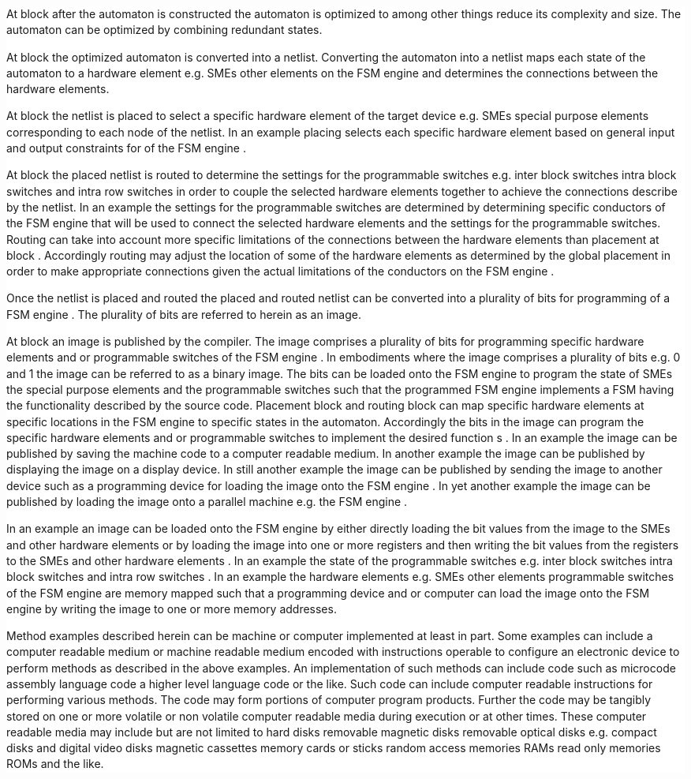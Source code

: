 At block after the automaton is constructed the automaton is optimized to among other things reduce its complexity and size. The automaton can be optimized by combining redundant states.

At block the optimized automaton is converted into a netlist. Converting the automaton into a netlist maps each state of the automaton to a hardware element e.g. SMEs other elements on the FSM engine and determines the connections between the hardware elements.

At block the netlist is placed to select a specific hardware element of the target device e.g. SMEs special purpose elements corresponding to each node of the netlist. In an example placing selects each specific hardware element based on general input and output constraints for of the FSM engine .

At block the placed netlist is routed to determine the settings for the programmable switches e.g. inter block switches intra block switches and intra row switches in order to couple the selected hardware elements together to achieve the connections describe by the netlist. In an example the settings for the programmable switches are determined by determining specific conductors of the FSM engine that will be used to connect the selected hardware elements and the settings for the programmable switches. Routing can take into account more specific limitations of the connections between the hardware elements than placement at block . Accordingly routing may adjust the location of some of the hardware elements as determined by the global placement in order to make appropriate connections given the actual limitations of the conductors on the FSM engine .

Once the netlist is placed and routed the placed and routed netlist can be converted into a plurality of bits for programming of a FSM engine . The plurality of bits are referred to herein as an image.

At block an image is published by the compiler. The image comprises a plurality of bits for programming specific hardware elements and or programmable switches of the FSM engine . In embodiments where the image comprises a plurality of bits e.g. 0 and 1 the image can be referred to as a binary image. The bits can be loaded onto the FSM engine to program the state of SMEs the special purpose elements and the programmable switches such that the programmed FSM engine implements a FSM having the functionality described by the source code. Placement block and routing block can map specific hardware elements at specific locations in the FSM engine to specific states in the automaton. Accordingly the bits in the image can program the specific hardware elements and or programmable switches to implement the desired function s . In an example the image can be published by saving the machine code to a computer readable medium. In another example the image can be published by displaying the image on a display device. In still another example the image can be published by sending the image to another device such as a programming device for loading the image onto the FSM engine . In yet another example the image can be published by loading the image onto a parallel machine e.g. the FSM engine .

In an example an image can be loaded onto the FSM engine by either directly loading the bit values from the image to the SMEs and other hardware elements or by loading the image into one or more registers and then writing the bit values from the registers to the SMEs and other hardware elements . In an example the state of the programmable switches e.g. inter block switches intra block switches and intra row switches . In an example the hardware elements e.g. SMEs other elements programmable switches of the FSM engine are memory mapped such that a programming device and or computer can load the image onto the FSM engine by writing the image to one or more memory addresses.

Method examples described herein can be machine or computer implemented at least in part. Some examples can include a computer readable medium or machine readable medium encoded with instructions operable to configure an electronic device to perform methods as described in the above examples. An implementation of such methods can include code such as microcode assembly language code a higher level language code or the like. Such code can include computer readable instructions for performing various methods. The code may form portions of computer program products. Further the code may be tangibly stored on one or more volatile or non volatile computer readable media during execution or at other times. These computer readable media may include but are not limited to hard disks removable magnetic disks removable optical disks e.g. compact disks and digital video disks magnetic cassettes memory cards or sticks random access memories RAMs read only memories ROMs and the like.
